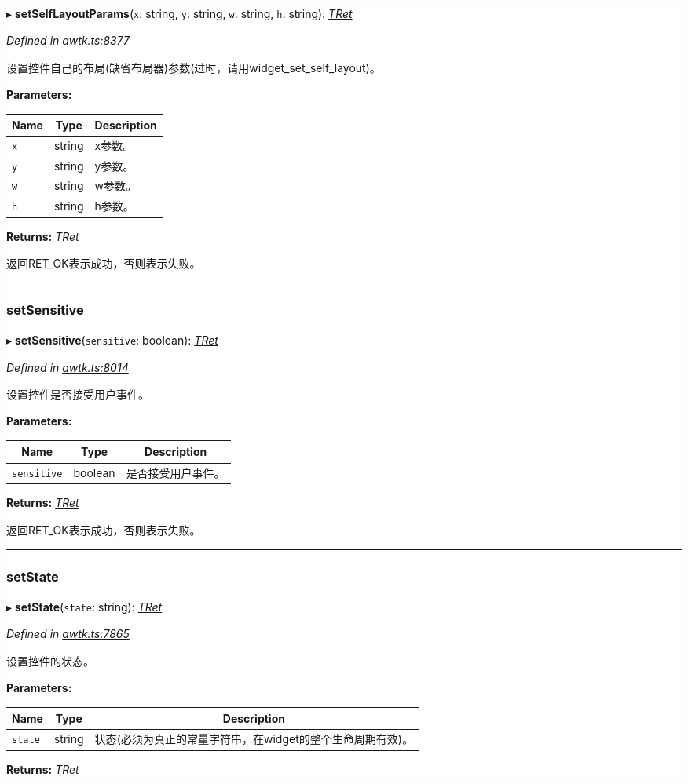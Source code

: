 ▸ **setSelfLayoutParams**(`x`: string, `y`: string, `w`: string, `h`: string): *[TRet](../enums/_awtk_.tret.md)*

*Defined in [awtk.ts:8377](https://github.com/zlgopen/awtk-binding/blob/78b9c61/tools/code_gen/js/output/awtk.ts#L8377)*

设置控件自己的布局(缺省布局器)参数(过时，请用widget\_set\_self\_layout)。

**Parameters:**

Name | Type | Description |
------ | ------ | ------ |
`x` | string | x参数。 |
`y` | string | y参数。 |
`w` | string | w参数。 |
`h` | string | h参数。  |

**Returns:** *[TRet](../enums/_awtk_.tret.md)*

返回RET_OK表示成功，否则表示失败。

___

###  setSensitive

▸ **setSensitive**(`sensitive`: boolean): *[TRet](../enums/_awtk_.tret.md)*

*Defined in [awtk.ts:8014](https://github.com/zlgopen/awtk-binding/blob/78b9c61/tools/code_gen/js/output/awtk.ts#L8014)*

设置控件是否接受用户事件。

**Parameters:**

Name | Type | Description |
------ | ------ | ------ |
`sensitive` | boolean | 是否接受用户事件。  |

**Returns:** *[TRet](../enums/_awtk_.tret.md)*

返回RET_OK表示成功，否则表示失败。

___

###  setState

▸ **setState**(`state`: string): *[TRet](../enums/_awtk_.tret.md)*

*Defined in [awtk.ts:7865](https://github.com/zlgopen/awtk-binding/blob/78b9c61/tools/code_gen/js/output/awtk.ts#L7865)*

设置控件的状态。

**Parameters:**

Name | Type | Description |
------ | ------ | ------ |
`state` | string | 状态(必须为真正的常量字符串，在widget的整个生命周期有效)。  |

**Returns:** *[TRet](../enums/_awtk_.tret.md)*
